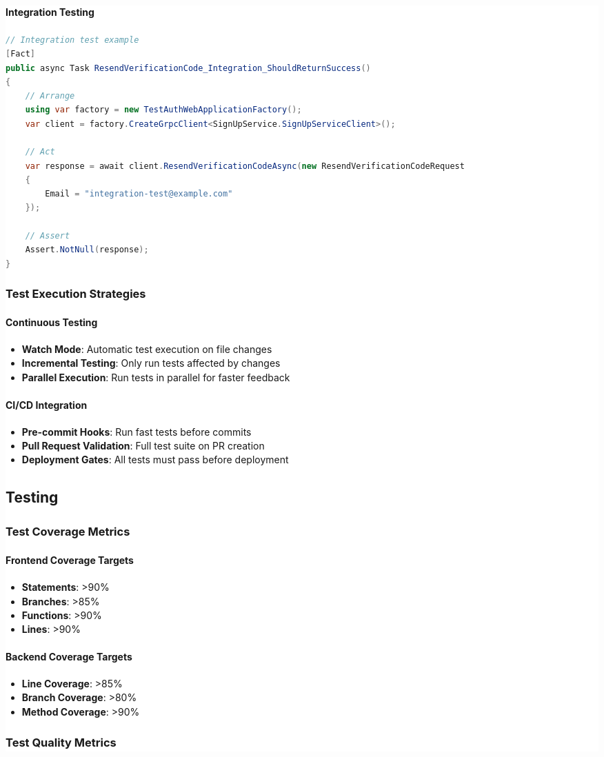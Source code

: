 #### Integration Testing

```csharp
// Integration test example
[Fact]
public async Task ResendVerificationCode_Integration_ShouldReturnSuccess()
{
    // Arrange
    using var factory = new TestAuthWebApplicationFactory();
    var client = factory.CreateGrpcClient<SignUpService.SignUpServiceClient>();
    
    // Act
    var response = await client.ResendVerificationCodeAsync(new ResendVerificationCodeRequest
    {
        Email = "integration-test@example.com"
    });
    
    // Assert
    Assert.NotNull(response);
}
```

### Test Execution Strategies

#### Continuous Testing
- **Watch Mode**: Automatic test execution on file changes
- **Incremental Testing**: Only run tests affected by changes
- **Parallel Execution**: Run tests in parallel for faster feedback

#### CI/CD Integration
- **Pre-commit Hooks**: Run fast tests before commits
- **Pull Request Validation**: Full test suite on PR creation
- **Deployment Gates**: All tests must pass before deployment

## Testing

### Test Coverage Metrics

#### Frontend Coverage Targets
- **Statements**: >90%
- **Branches**: >85%
- **Functions**: >90%
- **Lines**: >90%

#### Backend Coverage Targets
- **Line Coverage**: >85%
- **Branch Coverage**: >80%
- **Method Coverage**: >90%

### Test Quality Metrics
